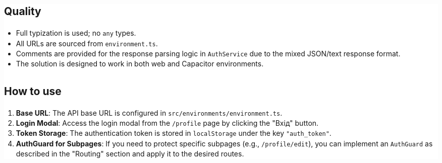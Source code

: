 ## Quality
- Full typization is used; no `any` types.
- All URLs are sourced from `environment.ts`.
- Comments are provided for the response parsing logic in `AuthService` due to the mixed JSON/text response format.
- The solution is designed to work in both web and Capacitor environments.

## How to use
1. **Base URL**: The API base URL is configured in `src/environments/environment.ts`.
2. **Login Modal**: Access the login modal from the `/profile` page by clicking the "Вхід" button.
3. **Token Storage**: The authentication token is stored in `localStorage` under the key `"auth_token"`.
4. **AuthGuard for Subpages**: If you need to protect specific subpages (e.g., `/profile/edit`), you can implement an `AuthGuard` as described in the "Routing" section and apply it to the desired routes.
